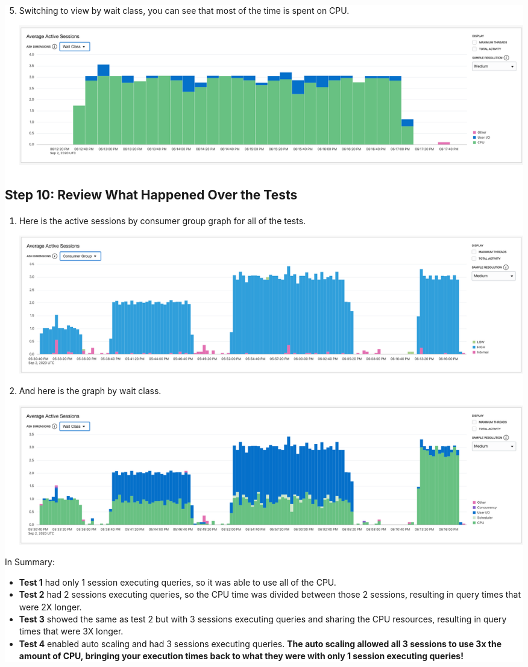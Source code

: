 5. Switching to view by wait class, you can see that most of the time is spent on CPU.

    ![](images/view-by-weight-class-with-auto-scaling-enabled.png " ")

## **Step 10**: Review What Happened Over the Tests

1. Here is the active sessions by consumer group graph for all of the tests.

    ![](images/average-active-sessions-with-auto-scaling-enabled.png " ")

2. And here is the graph by wait class.

    ![](images/graph-by-wait-class-auto-scaling-enabled.png " ")

In Summary:
- **Test 1** had only 1 session executing queries, so it was able to use all of the CPU.
- **Test 2** had 2 sessions executing queries, so the CPU time was divided between those 2 sessions, resulting in query times that were 2X longer.
- **Test 3** showed the same as test 2 but with 3 sessions executing queries and sharing the CPU resources, resulting in query times that were 3X longer.
- **Test 4** enabled auto scaling and had 3 sessions executing queries. **The auto scaling allowed all 3 sessions to use 3x the amount of CPU, bringing your execution times back to what they were with only 1 session executing queries!**
